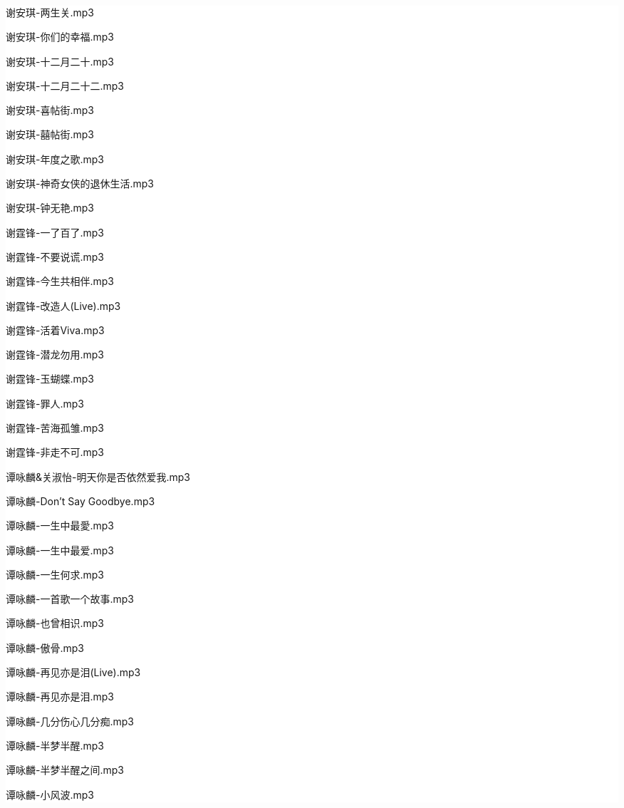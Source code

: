 谢安琪-两生关.mp3

谢安琪-你们的幸福.mp3

谢安琪-十二月二十.mp3

谢安琪-十二月二十二.mp3

谢安琪-喜帖街.mp3

谢安琪-囍帖街.mp3

谢安琪-年度之歌.mp3

谢安琪-神奇女侠的退休生活.mp3

谢安琪-钟无艳.mp3

谢霆锋-一了百了.mp3

谢霆锋-不要说谎.mp3

谢霆锋-今生共相伴.mp3

谢霆锋-改造人(Live).mp3

谢霆锋-活着Viva.mp3

谢霆锋-潜龙勿用.mp3

谢霆锋-玉蝴蝶.mp3

谢霆锋-罪人.mp3

谢霆锋-苦海孤雏.mp3

谢霆锋-非走不可.mp3

谭咏麟&关淑怡-明天你是否依然爱我.mp3

谭咏麟-Don’t Say Goodbye.mp3

谭咏麟-一生中最愛.mp3

谭咏麟-一生中最爱.mp3

谭咏麟-一生何求.mp3

谭咏麟-一首歌一个故事.mp3

谭咏麟-也曾相识.mp3

谭咏麟-傲骨.mp3

谭咏麟-再见亦是泪(Live).mp3

谭咏麟-再见亦是泪.mp3

谭咏麟-几分伤心几分痴.mp3

谭咏麟-半梦半醒.mp3

谭咏麟-半梦半醒之间.mp3

谭咏麟-小风波.mp3
